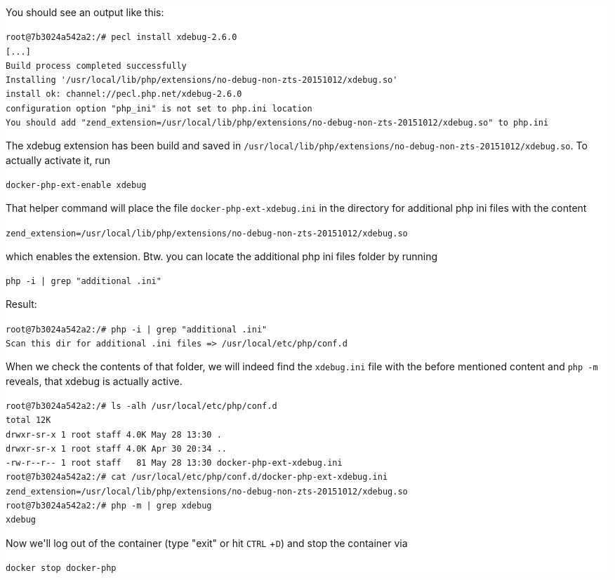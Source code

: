 You should see an output like this:

````
root@7b3024a542a2:/# pecl install xdebug-2.6.0
[...]
Build process completed successfully
Installing '/usr/local/lib/php/extensions/no-debug-non-zts-20151012/xdebug.so'
install ok: channel://pecl.php.net/xdebug-2.6.0
configuration option "php_ini" is not set to php.ini location
You should add "zend_extension=/usr/local/lib/php/extensions/no-debug-non-zts-20151012/xdebug.so" to php.ini
````

The xdebug extension has been build and saved in `/usr/local/lib/php/extensions/no-debug-non-zts-20151012/xdebug.so`. 
To actually activate it, run 
````
docker-php-ext-enable xdebug
````

That helper command will place the file `docker-php-ext-xdebug.ini` in the directory for additional php ini files with the content

````
zend_extension=/usr/local/lib/php/extensions/no-debug-non-zts-20151012/xdebug.so
````
which enables the extension. Btw. you can locate the additional php ini files folder by running 

````
php -i | grep "additional .ini"
````

Result:
````
root@7b3024a542a2:/# php -i | grep "additional .ini"
Scan this dir for additional .ini files => /usr/local/etc/php/conf.d
````

When we check the contents of that folder, we will indeed find the `xdebug.ini` file with the before mentioned content and `php -m` reveals, 
that xdebug is actually active.

````
root@7b3024a542a2:/# ls -alh /usr/local/etc/php/conf.d
total 12K
drwxr-sr-x 1 root staff 4.0K May 28 13:30 .
drwxr-sr-x 1 root staff 4.0K Apr 30 20:34 ..
-rw-r--r-- 1 root staff   81 May 28 13:30 docker-php-ext-xdebug.ini
root@7b3024a542a2:/# cat /usr/local/etc/php/conf.d/docker-php-ext-xdebug.ini
zend_extension=/usr/local/lib/php/extensions/no-debug-non-zts-20151012/xdebug.so
root@7b3024a542a2:/# php -m | grep xdebug
xdebug
````

Now we'll log out of the container (type "exit" or hit `CTRL` +`D`) and stop the container via 
````
docker stop docker-php
````

